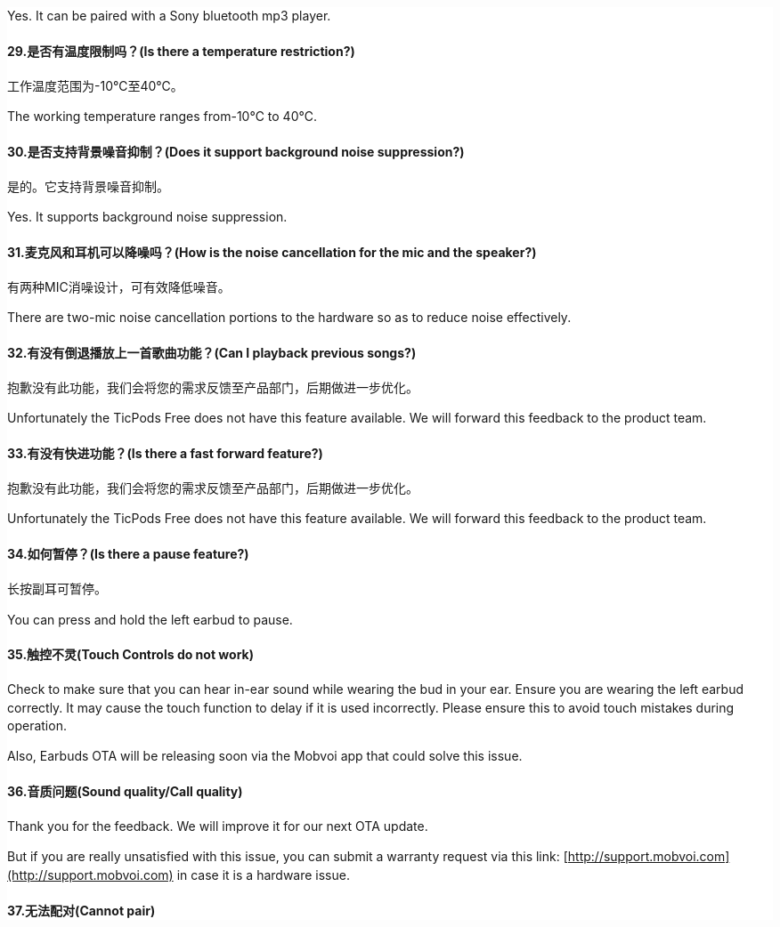 Yes. It can be paired with a Sony bluetooth mp3 player.

#### 29.是否有温度限制吗？\(Is there a temperature restriction?\)

工作温度范围为-10℃至40℃。

The working temperature ranges from-10℃ to 40℃.

#### 30.是否支持背景噪音抑制？\(Does it support background noise suppression?\)

是的。它支持背景噪音抑制。

Yes. It supports background noise suppression.

#### 31.麦克风和耳机可以降噪吗？\(How is the noise cancellation for the mic and the speaker?\)

有两种MIC消噪设计，可有效降低噪音。

There are two-mic noise cancellation portions to the hardware so as to reduce noise effectively.

#### 32.有没有倒退播放上一首歌曲功能？\(Can I playback previous songs?\)

抱歉没有此功能，我们会将您的需求反馈至产品部门，后期做进一步优化。

Unfortunately the TicPods Free does not have this feature available. We will forward this feedback to the product team.

#### 33.有没有快进功能？\(Is there a fast forward feature?\)

抱歉没有此功能，我们会将您的需求反馈至产品部门，后期做进一步优化。

Unfortunately the TicPods Free does not have this feature available. We will forward this feedback to the product team.

#### 34.如何暂停？\(Is there a pause feature?\)

长按副耳可暂停。

You can press and hold the left earbud to pause.

#### 35.触控不灵\(Touch Controls do not work\)

Check to make sure that you can hear in-ear sound while wearing the bud in your ear. Ensure you are wearing the left earbud correctly. It may cause the touch function to delay if it is used incorrectly. Please ensure this to avoid touch mistakes during operation.

Also, Earbuds OTA will be releasing soon via the Mobvoi app that could solve this issue.

#### 36.音质问题\(Sound quality/Call quality\)

Thank you for the feedback. We will improve it for our next OTA update.

But if you are really unsatisfied with this issue, you can submit a warranty request via this link: [http://support.mobvoi.com](http://support.mobvoi.com) in case it is a hardware issue.

#### 37.无法配对\(Cannot pair\)
